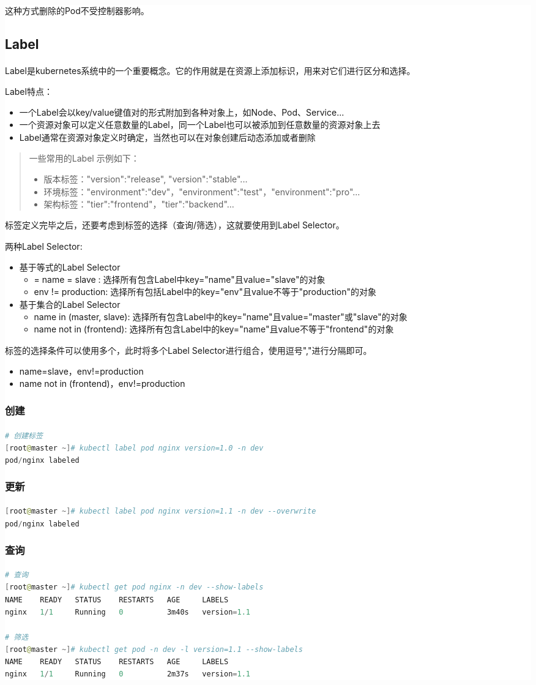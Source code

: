 这种方式删除的Pod不受控制器影响。

## Label

Label是kubernetes系统中的一个重要概念。它的作用就是在资源上添加标识，用来对它们进行区分和选择。

Label特点：

+ 一个Label会以key/value键值对的形式附加到各种对象上，如Node、Pod、Service...
+ 一个资源对象可以定义任意数量的Label，同一个Label也可以被添加到任意数量的资源对象上去
+ Label通常在资源对象定义时确定，当然也可以在对象创建后动态添加或者删除
  
> 一些常用的Label 示例如下：
> + 版本标签："version":"release", "version":"stable"...
> + 环境标签："environment":"dev"，"environment":"test"，"environment":"pro"...
> + 架构标签："tier":"frontend"，"tier":"backend"...

标签定义完毕之后，还要考虑到标签的选择（查询/筛选），这就要使用到Label Selector。

两种Label Selector:

+ 基于等式的Label Selector
  + = name = slave : 选择所有包含Label中key="name"且value="slave"的对象
  + env != production: 选择所有包括Label中的key="env"且value不等于"production"的对象
+ 基于集合的Label Selector
  + name in (master, slave): 选择所有包含Label中的key="name"且value="master"或"slave"的对象
  + name not in (frontend): 选择所有包含Label中的key="name"且value不等于"frontend"的对象

标签的选择条件可以使用多个，此时将多个Label Selector进行组合，使用逗号","进行分隔即可。

+ name=slave，env!=production
+ name not in (frontend)，env!=production

### 创建

```powershell
# 创建标签
[root@master ~]# kubectl label pod nginx version=1.0 -n dev
pod/nginx labeled
```

### 更新

```powershell
[root@master ~]# kubectl label pod nginx version=1.1 -n dev --overwrite
pod/nginx labeled
```

### 查询

```powershell
# 查询
[root@master ~]# kubectl get pod nginx -n dev --show-labels
NAME    READY   STATUS    RESTARTS   AGE     LABELS
nginx   1/1     Running   0          3m40s   version=1.1

# 筛选
[root@master ~]# kubectl get pod -n dev -l version=1.1 --show-labels
NAME    READY   STATUS    RESTARTS   AGE     LABELS
nginx   1/1     Running   0          2m37s   version=1.1
```
